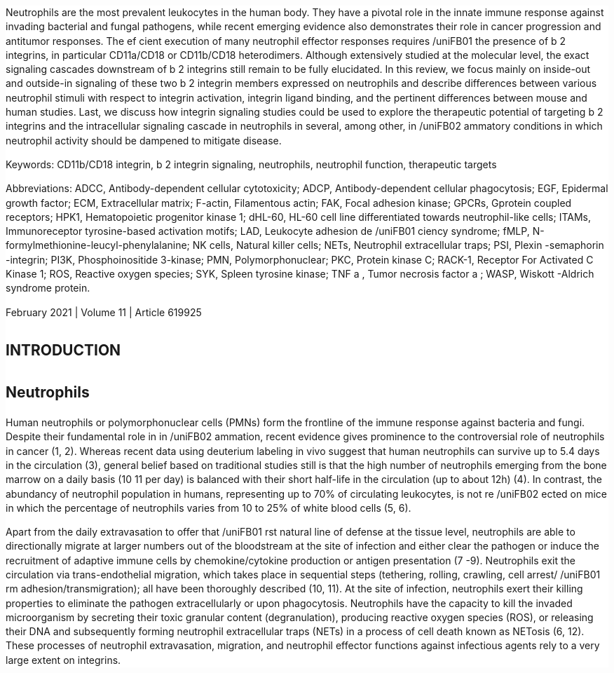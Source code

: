 Neutrophils are the most prevalent leukocytes in the human body. They have a pivotal role in the innate immune response against invading bacterial and fungal pathogens, while recent emerging evidence also demonstrates their role in cancer progression and antitumor responses. The ef cient execution of many neutrophil effector responses requires /uniFB01 the presence of b 2 integrins, in particular CD11a/CD18 or CD11b/CD18 heterodimers. Although extensively studied at the molecular level, the exact signaling cascades downstream of b 2 integrins still remain to be fully elucidated. In this review, we focus mainly on inside-out and outside-in signaling of these two b 2 integrin members expressed on neutrophils and describe differences between various neutrophil stimuli with respect to integrin activation, integrin ligand binding, and the pertinent differences between mouse and human studies. Last, we discuss how integrin signaling studies could be used to explore the therapeutic potential of targeting b 2 integrins and the intracellular signaling cascade in neutrophils in several, among other, in /uniFB02 ammatory conditions in which neutrophil activity should be dampened to mitigate disease.

Keywords: CD11b/CD18 integrin, b 2 integrin signaling, neutrophils, neutrophil function, therapeutic targets

Abbreviations: ADCC, Antibody-dependent cellular cytotoxicity; ADCP, Antibody-dependent cellular phagocytosis; EGF, Epidermal growth factor; ECM, Extracellular matrix; F-actin, Filamentous actin; FAK, Focal adhesion kinase; GPCRs, Gprotein coupled receptors; HPK1, Hematopoietic progenitor kinase 1; dHL-60, HL-60 cell line differentiated towards neutrophil-like cells; ITAMs, Immunoreceptor tyrosine-based activation motifs; LAD, Leukocyte adhesion de /uniFB01 ciency syndrome; fMLP, N-formylmethionine-leucyl-phenylalanine; NK cells, Natural killer cells; NETs, Neutrophil extracellular traps; PSI, Plexin -semaphorin -integrin; PI3K, Phosphoinositide 3-kinase; PMN, Polymorphonuclear; PKC, Protein kinase C; RACK-1, Receptor For Activated C Kinase 1; ROS, Reactive oxygen species; SYK, Spleen tyrosine kinase; TNF a , Tumor necrosis factor a ; WASP, Wiskott -Aldrich syndrome protein.

February 2021 | Volume 11 | Article 619925

## INTRODUCTION

## Neutrophils

Human neutrophils or polymorphonuclear cells (PMNs) form the frontline of the immune response against bacteria and fungi. Despite their fundamental role in in /uniFB02 ammation, recent evidence gives prominence to the controversial role of neutrophils in cancer (1, 2). Whereas recent data using deuterium labeling in vivo suggest that human neutrophils can survive up to 5.4 days in the circulation (3), general belief based on traditional studies still is that the high number of neutrophils emerging from the bone marrow on a daily basis (10 11 per day) is balanced with their short half-life in the circulation (up to about 12h) (4). In contrast, the abundancy of neutrophil population in humans, representing up to 70% of circulating leukocytes, is not re /uniFB02 ected on mice in which the percentage of neutrophils varies from 10 to 25% of white blood cells (5, 6).

Apart from the daily extravasation to offer that /uniFB01 rst natural line of defense at the tissue level, neutrophils are able to directionally migrate at larger numbers out of the bloodstream at the site of infection and either clear the pathogen or induce the recruitment of adaptive immune cells by chemokine/cytokine production or antigen presentation (7 -9). Neutrophils exit the circulation via trans-endothelial migration, which takes place in sequential steps (tethering, rolling, crawling, cell arrest/ /uniFB01 rm adhesion/transmigration); all have been thoroughly described (10, 11). At the site of infection, neutrophils exert their killing properties to eliminate the pathogen extracellularly or upon phagocytosis. Neutrophils have the capacity to kill the invaded microorganism by secreting their toxic granular content (degranulation), producing reactive oxygen species (ROS), or releasing their DNA and subsequently forming neutrophil extracellular traps (NETs) in a process of cell death known as NETosis (6, 12). These processes of neutrophil extravasation, migration, and neutrophil effector functions against infectious agents rely to a very large extent on integrins.
